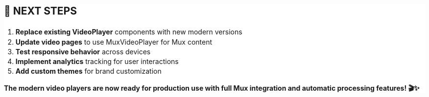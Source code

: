 ## 🚀 **NEXT STEPS**

1. **Replace existing VideoPlayer** components with new modern versions
2. **Update video pages** to use MuxVideoPlayer for Mux content
3. **Test responsive behavior** across devices
4. **Implement analytics** tracking for user interactions
5. **Add custom themes** for brand customization

**The modern video players are now ready for production use with full Mux integration and automatic processing features! 🎬✨**
